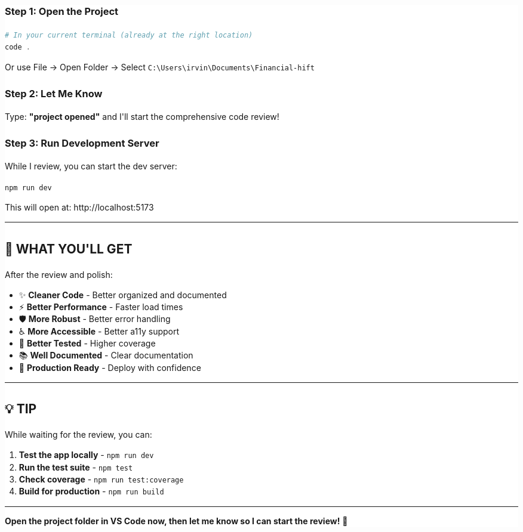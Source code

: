 ### Step 1: Open the Project
```powershell
# In your current terminal (already at the right location)
code .
```

Or use File → Open Folder → Select `C:\Users\irvin\Documents\Financial-hift`

### Step 2: Let Me Know
Type: **"project opened"** and I'll start the comprehensive code review!

### Step 3: Run Development Server
While I review, you can start the dev server:
```powershell
npm run dev
```

This will open at: http://localhost:5173

---

## 🎊 WHAT YOU'LL GET

After the review and polish:
- ✨ **Cleaner Code** - Better organized and documented
- ⚡ **Better Performance** - Faster load times
- 🛡️ **More Robust** - Better error handling
- ♿ **More Accessible** - Better a11y support
- 🧪 **Better Tested** - Higher coverage
- 📚 **Well Documented** - Clear documentation
- 🚀 **Production Ready** - Deploy with confidence

---

## 💡 TIP

While waiting for the review, you can:
1. **Test the app locally** - `npm run dev`
2. **Run the test suite** - `npm test`
3. **Check coverage** - `npm run test:coverage`
4. **Build for production** - `npm run build`

---

**Open the project folder in VS Code now, then let me know so I can start the review!** 🚀
